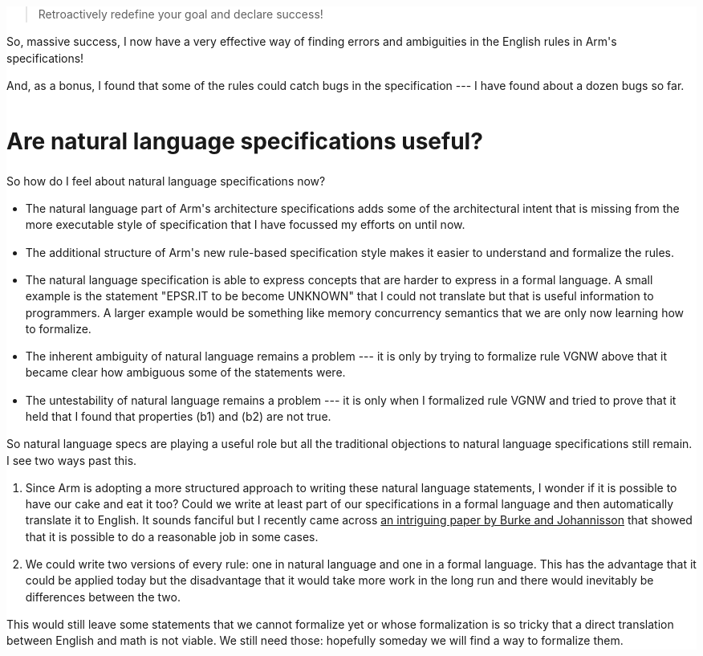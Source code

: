 > Retroactively redefine your goal and declare success!

So, massive success, I now have a very effective way of finding errors and
ambiguities in the English rules in Arm's specifications!

And, as a bonus, I found that some of the rules could catch bugs in the
specification --- I have found about a dozen bugs so far.

# Are natural language specifications useful?

So how do I feel about natural language specifications now?

* The natural language part of Arm's architecture specifications
  adds some of the architectural intent that is missing from the more
  executable style of specification that I have focussed my efforts on
  until now.

* The additional structure of Arm's new rule-based specification style
  makes it easier to understand and formalize the rules.

* The natural language specification is able to express concepts that
  are harder to express in a formal language.  A small example is the
  statement "EPSR.IT to be become UNKNOWN" that I could not translate
  but that is useful information to programmers.  A larger example
  would be something like memory concurrency semantics that we are
  only now learning how to formalize.

* The inherent ambiguity of natural language remains a problem --- it is only
  by trying to formalize rule VGNW above that it became clear how
  ambiguous some of the statements were.

* The untestability of natural language remains a problem --- it is only
  when I formalized rule VGNW and tried to prove that it held that
  I found that properties (b1) and (b2) are not true.

So natural language specs are playing a useful role but all the traditional
objections to natural language specifications still remain.
I see two ways past this.

1. Since Arm is adopting a more structured approach to writing these natural
   language statements, I wonder if it is possible to have our cake and eat it
   too?  Could we write at least part of our specifications in a formal language
   and then automatically translate it to English.
   It sounds fanciful but I recently came across [an intriguing paper by
   Burke and Johannisson](http://i12www.iti.uni-karlsruhe.de/~key/oclnl/lacl05.pdf)
   that showed that it is possible to do a reasonable job in some cases.

2. We could write two versions of every rule: one in natural language and
   one in a formal language.  This has the advantage that it could be applied
   today but the disadvantage that it would take more work in the long run
   and there would inevitably be differences between the two.

This would still leave some statements that we cannot formalize yet or whose
formalization is so tricky that a direct translation between English
and math is not viable.  We still need those: hopefully someday we will
find a way to formalize them.
